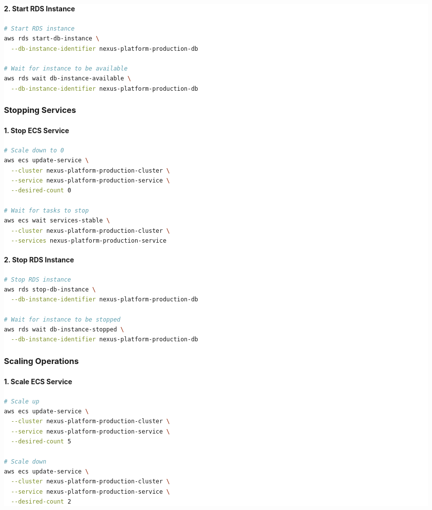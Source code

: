 #### 2. Start RDS Instance

```bash
# Start RDS instance
aws rds start-db-instance \
  --db-instance-identifier nexus-platform-production-db

# Wait for instance to be available
aws rds wait db-instance-available \
  --db-instance-identifier nexus-platform-production-db
```

### Stopping Services

#### 1. Stop ECS Service

```bash
# Scale down to 0
aws ecs update-service \
  --cluster nexus-platform-production-cluster \
  --service nexus-platform-production-service \
  --desired-count 0

# Wait for tasks to stop
aws ecs wait services-stable \
  --cluster nexus-platform-production-cluster \
  --services nexus-platform-production-service
```

#### 2. Stop RDS Instance

```bash
# Stop RDS instance
aws rds stop-db-instance \
  --db-instance-identifier nexus-platform-production-db

# Wait for instance to be stopped
aws rds wait db-instance-stopped \
  --db-instance-identifier nexus-platform-production-db
```

### Scaling Operations

#### 1. Scale ECS Service

```bash
# Scale up
aws ecs update-service \
  --cluster nexus-platform-production-cluster \
  --service nexus-platform-production-service \
  --desired-count 5

# Scale down
aws ecs update-service \
  --cluster nexus-platform-production-cluster \
  --service nexus-platform-production-service \
  --desired-count 2
```
